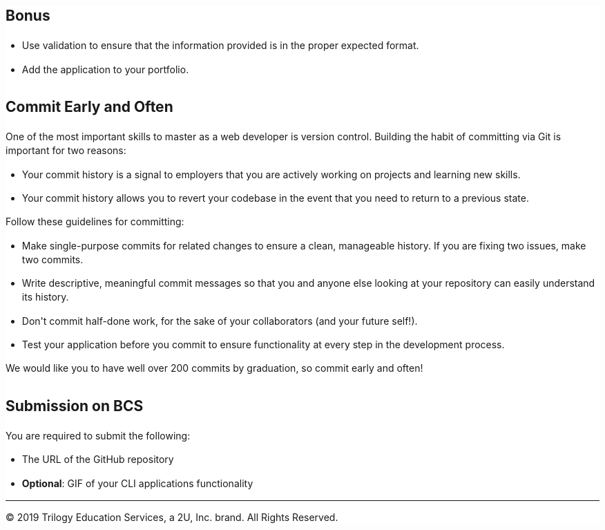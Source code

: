 ## Bonus

* Use validation to ensure that the information provided is in the proper expected format.

* Add the application to your portfolio.

## Commit Early and Often

One of the most important skills to master as a web developer is version control. Building the habit of committing via Git is important for two reasons:

* Your commit history is a signal to employers that you are actively working on projects and learning new skills.

* Your commit history allows you to revert your codebase in the event that you need to return to a previous state.

Follow these guidelines for committing:

* Make single-purpose commits for related changes to ensure a clean, manageable history. If you are fixing two issues, make two commits.

* Write descriptive, meaningful commit messages so that you and anyone else looking at your repository can easily understand its history.

* Don't commit half-done work, for the sake of your collaborators (and your future self!).

* Test your application before you commit to ensure functionality at every step in the development process.

We would like you to have well over 200 commits by graduation, so commit early and often!


## Submission on BCS

You are required to submit the following:

* The URL of the GitHub repository

* **Optional**: GIF of your CLI applications functionality

- - -
© 2019 Trilogy Education Services, a 2U, Inc. brand. All Rights Reserved.
